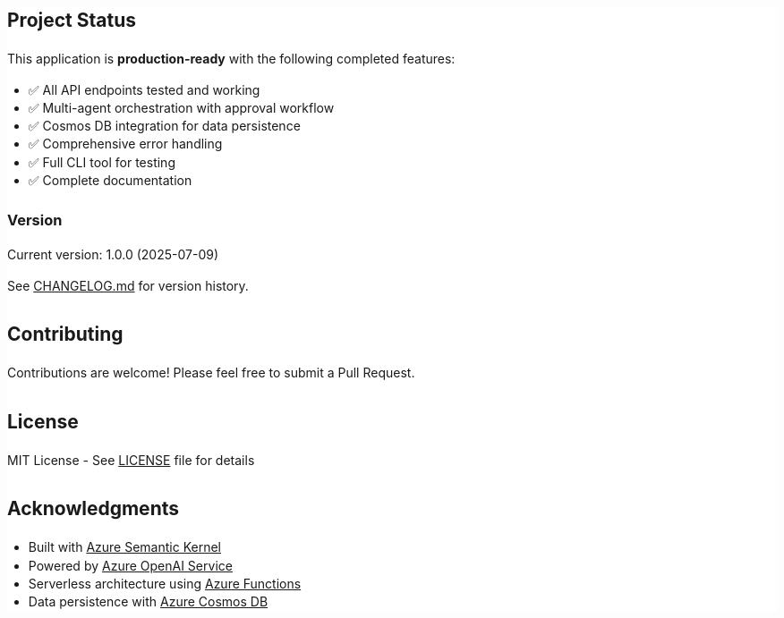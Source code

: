 ## Project Status

This application is **production-ready** with the following completed features:

- ✅ All API endpoints tested and working
- ✅ Multi-agent orchestration with approval workflow
- ✅ Cosmos DB integration for data persistence
- ✅ Comprehensive error handling
- ✅ Full CLI tool for testing
- ✅ Complete documentation

### Version

Current version: 1.0.0 (2025-07-09)

See [CHANGELOG.md](CHANGELOG.md) for version history.

## Contributing

Contributions are welcome! Please feel free to submit a Pull Request.

## License

MIT License - See [LICENSE](LICENSE) file for details

## Acknowledgments

- Built with [Azure Semantic Kernel](https://github.com/microsoft/semantic-kernel)
- Powered by [Azure OpenAI Service](https://azure.microsoft.com/en-us/products/ai-services/openai-service)
- Serverless architecture using [Azure Functions](https://azure.microsoft.com/en-us/products/functions/)
- Data persistence with [Azure Cosmos DB](https://azure.microsoft.com/en-us/products/cosmos-db/)
